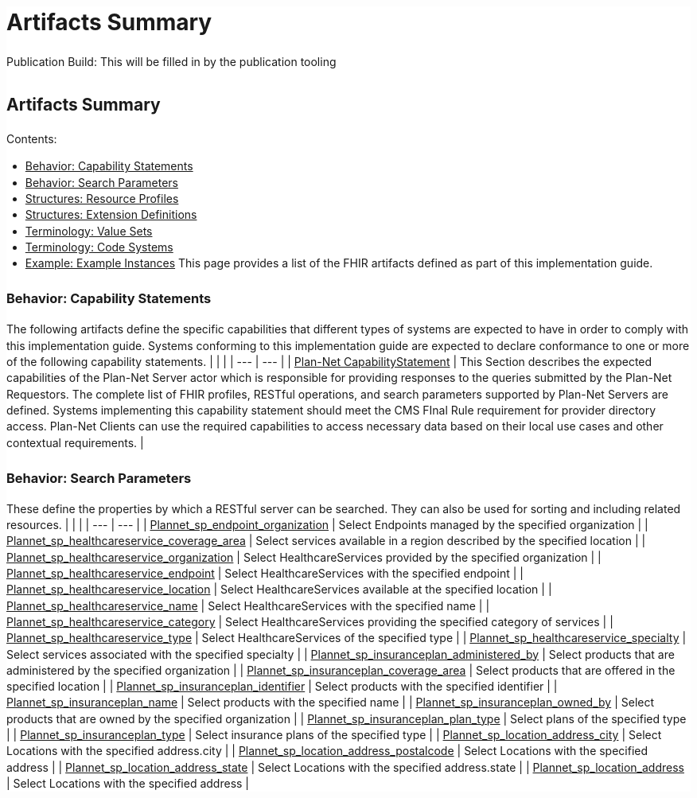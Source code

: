 # Artifacts Summary
Publication Build: This will be filled in by the publication tooling
## Artifacts Summary
Contents:
* [Behavior: Capability Statements](#1)
* [Behavior: Search Parameters](#2)
* [Structures: Resource Profiles](#3)
* [Structures: Extension Definitions](#4)
* [Terminology: Value Sets](#5)
* [Terminology: Code Systems](#6)
* [Example: Example Instances](#7)
This page provides a list of the FHIR artifacts defined as part of this implementation guide.
### Behavior: Capability Statements
The following artifacts define the specific capabilities that different types of systems are expected to have in order to comply with this implementation guide. Systems conforming to this implementation guide are expected to declare conformance to one or more of the following capability statements.
|  |  |
| --- | --- |
| [Plan-Net CapabilityStatement](CapabilityStatement-plan-net.html "CapabilityStatement/plan-net") | This Section describes the expected capabilities of the Plan-Net Server actor which is responsible for providing responses to the queries submitted by the Plan-Net Requestors. The complete list of FHIR profiles, RESTful operations, and search parameters supported by Plan-Net Servers are defined. Systems implementing this capability statement should meet the CMS FInal Rule requirement for provider directory access. Plan-Net Clients can use the required capabilities to access necessary data based on their local use cases and other contextual requirements. |
### Behavior: Search Parameters
These define the properties by which a RESTful server can be searched. They can also be used for sorting and including related resources.
|  |  |
| --- | --- |
| [Plannet\_sp\_endpoint\_organization](SearchParameter-endpoint-organization.html "SearchParameter/endpoint-organization") | Select Endpoints managed by the specified organization |
| [Plannet\_sp\_healthcareservice\_coverage\_area](SearchParameter-healthcareservice-coverage-area.html "SearchParameter/healthcareservice-coverage-area") | Select services available in a region described by the specified location |
| [Plannet\_sp\_healthcareservice\_organization](SearchParameter-healthcareservice-organization.html "SearchParameter/healthcareservice-organization") | Select HealthcareServices provided by the specified organization |
| [Plannet\_sp\_healthcareservice\_endpoint](SearchParameter-healthcareservice-endpoint.html "SearchParameter/healthcareservice-endpoint") | Select HealthcareServices with the specified endpoint |
| [Plannet\_sp\_healthcareservice\_location](SearchParameter-healthcareservice-location.html "SearchParameter/healthcareservice-location") | Select HealthcareServices available at the specified location |
| [Plannet\_sp\_healthcareservice\_name](SearchParameter-healthcareservice-name.html "SearchParameter/healthcareservice-name") | Select HealthcareServices with the specified name |
| [Plannet\_sp\_healthcareservice\_category](SearchParameter-healthcareservice-service-category.html "SearchParameter/healthcareservice-service-category") | Select HealthcareServices providing the specified category of services |
| [Plannet\_sp\_healthcareservice\_type](SearchParameter-healthcareservice-service-type.html "SearchParameter/healthcareservice-service-type") | Select HealthcareServices of the specified type |
| [Plannet\_sp\_healthcareservice\_specialty](SearchParameter-healthcareservice-specialty.html "SearchParameter/healthcareservice-specialty") | Select services associated with the specified specialty |
| [Plannet\_sp\_insuranceplan\_administered\_by](SearchParameter-insuranceplan-administered-by.html "SearchParameter/insuranceplan-administered-by") | Select products that are administered by the specified organization |
| [Plannet\_sp\_insuranceplan\_coverage\_area](SearchParameter-insuranceplan-coverage-area.html "SearchParameter/insuranceplan-coverage-area") | Select products that are offered in the specified location |
| [Plannet\_sp\_insuranceplan\_identifier](SearchParameter-insuranceplan-identifier.html "SearchParameter/insuranceplan-identifier") | Select products with the specified identifier |
| [Plannet\_sp\_insuranceplan\_name](SearchParameter-insuranceplan-name.html "SearchParameter/insuranceplan-name") | Select products with the specified name |
| [Plannet\_sp\_insuranceplan\_owned\_by](SearchParameter-insuranceplan-owned-by.html "SearchParameter/insuranceplan-owned-by") | Select products that are owned by the specified organization |
| [Plannet\_sp\_insuranceplan\_plan\_type](SearchParameter-insuranceplan-plan-type.html "SearchParameter/insuranceplan-plan-type") | Select plans of the specified type |
| [Plannet\_sp\_insuranceplan\_type](SearchParameter-insuranceplan-type.html "SearchParameter/insuranceplan-type") | Select insurance plans of the specified type |
| [Plannet\_sp\_location\_address\_city](SearchParameter-location-address-city.html "SearchParameter/location-address-city") | Select Locations with the specified address.city |
| [Plannet\_sp\_location\_address\_postalcode](SearchParameter-location-address-postalcode.html "SearchParameter/location-address-postalcode") | Select Locations with the specified address |
| [Plannet\_sp\_location\_address\_state](SearchParameter-location-address-state.html "SearchParameter/location-address-state") | Select Locations with the specified address.state |
| [Plannet\_sp\_location\_address](SearchParameter-location-address.html "SearchParameter/location-address") | Select Locations with the specified address |